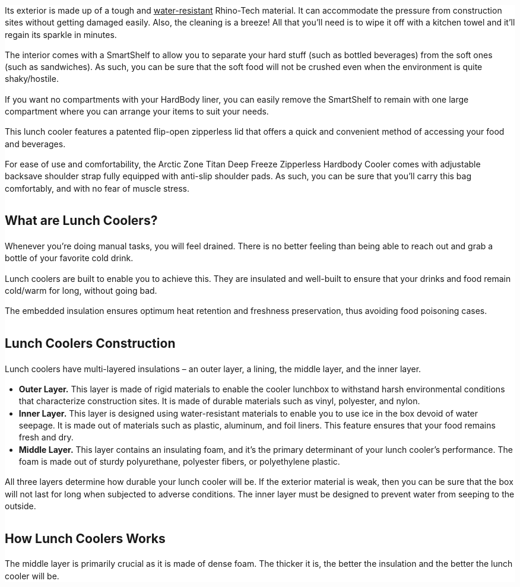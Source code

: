 Its exterior is made up of a tough and [water-resistant](https://www.beanbagsrus.com.au/blog/what-kind-of-fabric-is-waterproof/) Rhino-Tech material. It can accommodate the pressure from construction sites without getting damaged easily. Also, the cleaning is a breeze! All that you’ll need is to wipe it off with a kitchen towel and it’ll regain its sparkle in minutes. 

The interior comes with a SmartShelf to allow you to separate your hard stuff (such as bottled beverages) from the soft ones (such as sandwiches). As such, you can be sure that the soft food will not be crushed even when the environment is quite shaky/hostile. 

If you want no compartments with your HardBody liner, you can easily remove the SmartShelf to remain with one large compartment where you can arrange your items to suit your needs. 

This lunch cooler features a patented flip-open zipperless lid that offers a quick and convenient method of accessing your food and beverages.

For ease of use and comfortability, the Arctic Zone Titan Deep Freeze Zipperless Hardbody Cooler comes with adjustable backsave shoulder strap fully equipped with anti-slip shoulder pads. As such, you can be sure that you’ll carry this bag comfortably, and with no fear of muscle stress. 

## What are Lunch Coolers? 

Whenever you’re doing manual tasks, you will feel drained. There is no better feeling than being able to reach out and grab a bottle of your favorite cold drink.

Lunch coolers are built to enable you to achieve this. They are insulated and well-built to ensure that your drinks and food remain cold/warm for long, without going bad. 

The embedded insulation ensures optimum heat retention and freshness preservation, thus avoiding food poisoning cases. 

## Lunch Coolers Construction 

Lunch coolers have multi-layered insulations – an outer layer, a lining, the middle layer, and the inner layer. 

* **Outer Layer.** This layer is made of rigid materials to enable the cooler lunchbox to withstand harsh environmental conditions that characterize construction sites. It is made of durable materials such as vinyl, polyester, and nylon. 
* **Inner Layer.** This layer is designed using water-resistant materials to enable you to use ice in the box devoid of water seepage. It is made out of materials such as plastic, aluminum, and foil liners. This feature ensures that your food remains fresh and dry. 
* **Middle Layer.** This layer contains an insulating foam, and it’s the primary determinant of your lunch cooler’s performance. The foam is made out of sturdy polyurethane, polyester fibers, or polyethylene plastic.

All three layers determine how durable your lunch cooler will be. If the exterior material is weak, then you can be sure that the box will not last for long when subjected to adverse conditions. The inner layer must be designed to prevent water from seeping to the outside. 

## How Lunch Coolers Works

The middle layer is primarily crucial as it is made of dense foam. The thicker it is, the better the insulation and the better the lunch cooler will be. 
